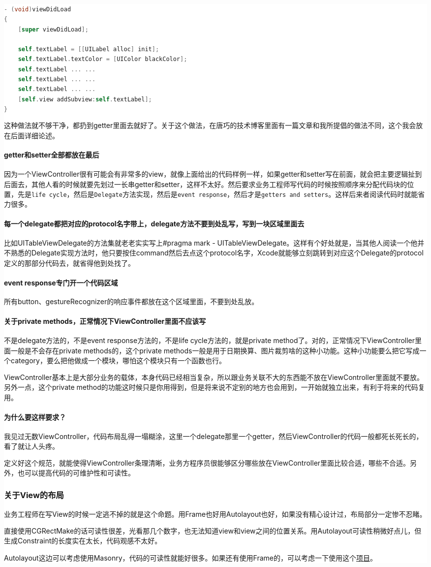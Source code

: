 ```objective-c
- (void)viewDidLoad
{
    [super viewDidLoad];

    self.textLabel = [[UILabel alloc] init];
    self.textLabel.textColor = [UIColor blackColor];
    self.textLabel ... ...
    self.textLabel ... ...
    self.textLabel ... ...
    [self.view addSubview:self.textLabel];
}
```

这种做法就不够干净，都扔到getter里面去就好了。关于这个做法，在唐巧的技术博客里面有一篇文章和我所提倡的做法不同，这个我会放在后面详细论述。

#### getter和setter全部都放在最后

因为一个ViewController很有可能会有非常多的view，就像上面给出的代码样例一样，如果getter和setter写在前面，就会把主要逻辑扯到后面去，其他人看的时候就要先划过一长串getter和setter，这样不太好。然后要求业务工程师写代码的时候按照顺序来分配代码块的位置，先是`life cycle`，然后是`Delegate`方法实现，然后是`event response`，然后才是`getters and setters`。这样后来者阅读代码时就能省力很多。

#### 每一个delegate都把对应的protocol名字带上，delegate方法不要到处乱写，写到一块区域里面去

比如UITableViewDelegate的方法集就老老实实写上#pragma mark - UITableViewDelegate。这样有个好处就是，当其他人阅读一个他并不熟悉的Delegate实现方法时，他只要按住command然后去点这个protocol名字，Xcode就能够立刻跳转到对应这个Delegate的protocol定义的那部分代码去，就省得他到处找了。

#### event response专门开一个代码区域

所有button、gestureRecognizer的响应事件都放在这个区域里面，不要到处乱放。

#### 关于private methods，正常情况下ViewController里面不应该写

不是delegate方法的，不是event response方法的，不是life cycle方法的，就是private method了。对的，正常情况下ViewController里面一般是不会存在private methods的，这个private methods一般是用于日期换算、图片裁剪啥的这种小功能。这种小功能要么把它写成一个category，要么把他做成一个模块，哪怕这个模块只有一个函数也行。

ViewController基本上是大部分业务的载体，本身代码已经相当复杂，所以跟业务关联不大的东西能不放在ViewController里面就不要放。另外一点，这个private method的功能这时候只是你用得到，但是将来说不定别的地方也会用到，一开始就独立出来，有利于将来的代码复用。

#### 为什么要这样要求？

我见过无数ViewController，代码布局乱得一塌糊涂，这里一个delegate那里一个getter，然后ViewController的代码一般都死长死长的，看了就让人头疼。

定义好这个规范，就能使得ViewController条理清晰，业务方程序员很能够区分哪些放在ViewController里面比较合适，哪些不合适。另外，也可以提高代码的可维护性和可读性。

### 关于View的布局
业务工程师在写View的时候一定逃不掉的就是这个命题。用Frame也好用Autolayout也好，如果没有精心设计过，布局部分一定惨不忍睹。

直接使用CGRectMake的话可读性很差，光看那几个数字，也无法知道view和view之间的位置关系。用Autolayout可读性稍微好点儿，但生成Constraint的长度实在太长，代码观感不太好。

Autolayout这边可以考虑使用Masonry，代码的可读性就能好很多。如果还有使用Frame的，可以考虑一下使用这个[项目](https://github.com/casatwy/HandyAutoLayout)。
